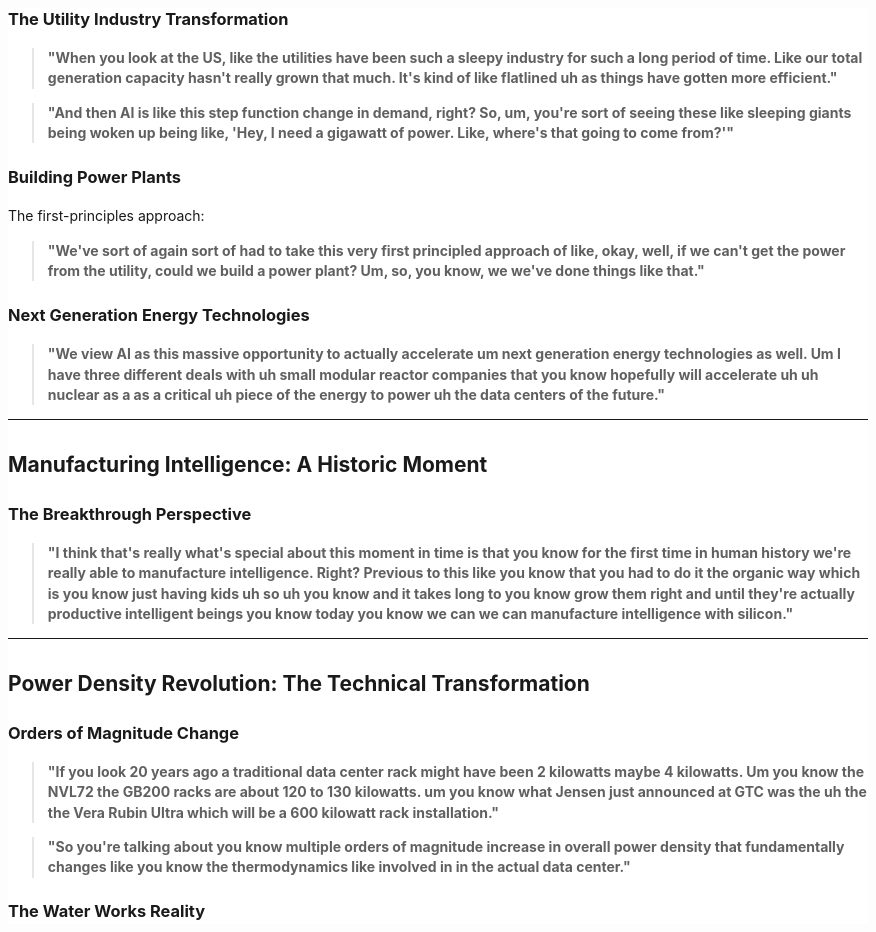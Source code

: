 ### The Utility Industry Transformation

> **"When you look at the US, like the utilities have been such a sleepy industry for such a long period of time. Like our total generation capacity hasn't really grown that much. It's kind of like flatlined uh as things have gotten more efficient."**

> **"And then AI is like this step function change in demand, right? So, um, you're sort of seeing these like sleeping giants being woken up being like, 'Hey, I need a gigawatt of power. Like, where's that going to come from?'"**

### Building Power Plants

The first-principles approach:

> **"We've sort of again sort of had to take this very first principled approach of like, okay, well, if we can't get the power from the utility, could we build a power plant? Um, so, you know, we we've done things like that."**

### Next Generation Energy Technologies

> **"We view AI as this massive opportunity to actually accelerate um next generation energy technologies as well. Um I have three different deals with uh small modular reactor companies that you know hopefully will accelerate uh uh nuclear as a as a critical uh piece of the energy to power uh the data centers of the future."**

---

## Manufacturing Intelligence: A Historic Moment

### The Breakthrough Perspective

> **"I think that's really what's special about this moment in time is that you know for the first time in human history we're really able to manufacture intelligence. Right? Previous to this like you know that you had to do it the organic way which is you know just having kids uh so uh you know and it takes long to you know grow them right and until they're actually productive intelligent beings you know today you know we can we can manufacture intelligence with silicon."**

---

## Power Density Revolution: The Technical Transformation

### Orders of Magnitude Change

> **"If you look 20 years ago a traditional data center rack might have been 2 kilowatts maybe 4 kilowatts. Um you know the NVL72 the GB200 racks are about 120 to 130 kilowatts. um you know what Jensen just announced at GTC was the uh the the Vera Rubin Ultra which will be a 600 kilowatt rack installation."**

> **"So you're talking about you know multiple orders of magnitude increase in overall power density that fundamentally changes like you know the thermodynamics like involved in in the actual data center."**

### The Water Works Reality
